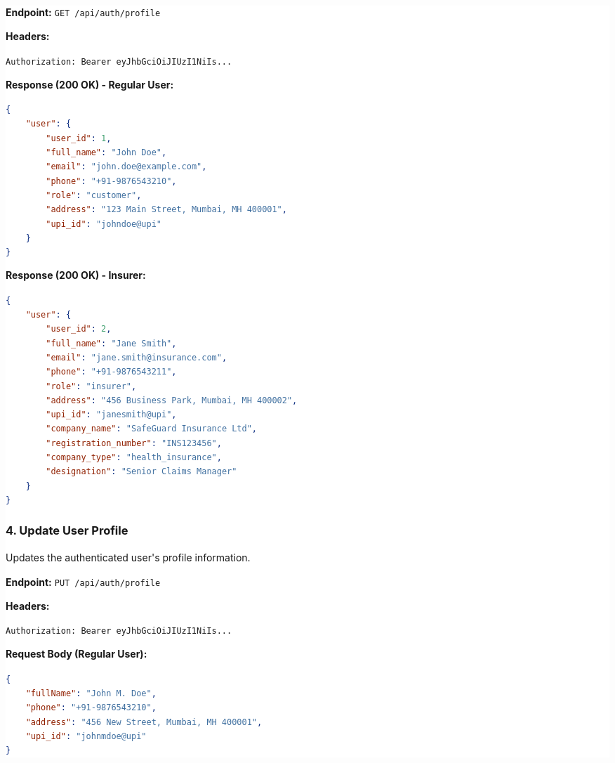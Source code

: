 **Endpoint:** `GET /api/auth/profile`

**Headers:**
```
Authorization: Bearer eyJhbGciOiJIUzI1NiIs...
```

**Response (200 OK) - Regular User:**
```json
{
    "user": {
        "user_id": 1,
        "full_name": "John Doe",
        "email": "john.doe@example.com",
        "phone": "+91-9876543210",
        "role": "customer",
        "address": "123 Main Street, Mumbai, MH 400001",
        "upi_id": "johndoe@upi"
    }
}
```

**Response (200 OK) - Insurer:**
```json
{
    "user": {
        "user_id": 2,
        "full_name": "Jane Smith",
        "email": "jane.smith@insurance.com",
        "phone": "+91-9876543211",
        "role": "insurer",
        "address": "456 Business Park, Mumbai, MH 400002",
        "upi_id": "janesmith@upi",
        "company_name": "SafeGuard Insurance Ltd",
        "registration_number": "INS123456",
        "company_type": "health_insurance",
        "designation": "Senior Claims Manager"
    }
}
```

### 4. Update User Profile
Updates the authenticated user's profile information.

**Endpoint:** `PUT /api/auth/profile`

**Headers:**
```
Authorization: Bearer eyJhbGciOiJIUzI1NiIs...
```

**Request Body (Regular User):**
```json
{
    "fullName": "John M. Doe",
    "phone": "+91-9876543210",
    "address": "456 New Street, Mumbai, MH 400001",
    "upi_id": "johnmdoe@upi"
}
```
